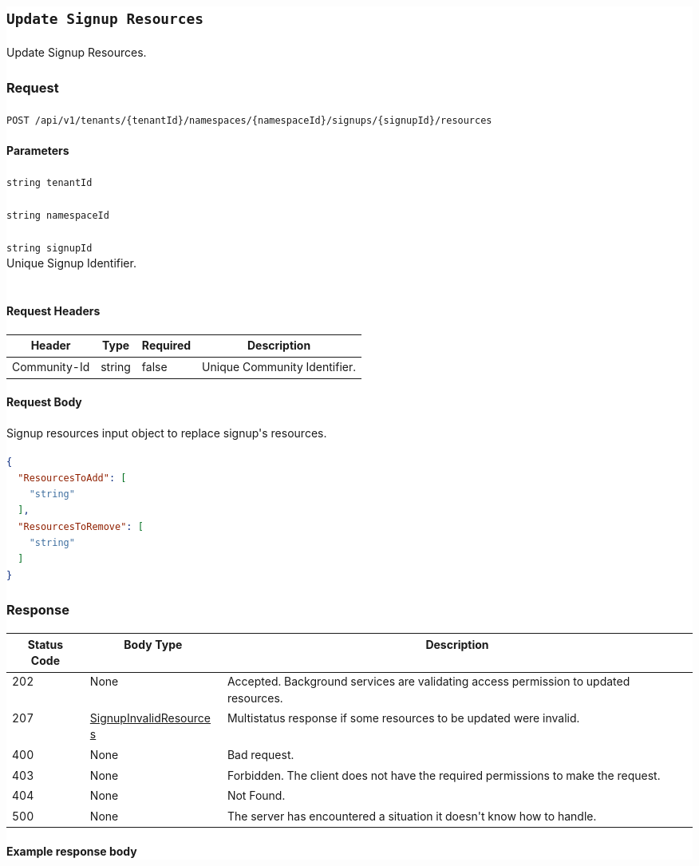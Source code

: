 
## `Update Signup Resources`

<a id="opIdSignupManager_Update Signup Resources"></a>

Update Signup Resources.

<h3>Request</h3>

```text 
POST /api/v1/tenants/{tenantId}/namespaces/{namespaceId}/signups/{signupId}/resources
```

<h4>Parameters</h4>

`string tenantId`
<br/><br/>`string namespaceId`
<br/><br/>`string signupId`
<br/>Unique Signup Identifier.<br/><br/>

<h4>Request Headers</h4>

|Header|Type|Required|Description|
|---|---|---|---|
|Community-Id|string|false|Unique Community Identifier.|

<h4>Request Body</h4>

Signup resources input object to replace signup's resources.<br/>

```json
{
  "ResourcesToAdd": [
    "string"
  ],
  "ResourcesToRemove": [
    "string"
  ]
}
```

<h3>Response</h3>

|Status Code|Body Type|Description|
|---|---|---|
|202|None|Accepted. Background services are validating access permission to updated resources.|
|207|[SignupInvalidResources](#schemasignupinvalidresources)|Multistatus response if some resources to be updated were invalid.|
|400|None|Bad request.|
|403|None|Forbidden. The client does not have the required permissions to make the request.|
|404|None|Not Found.|
|500|None|The server has encountered a situation it doesn't know how to handle.|

<h4>Example response body</h4>
